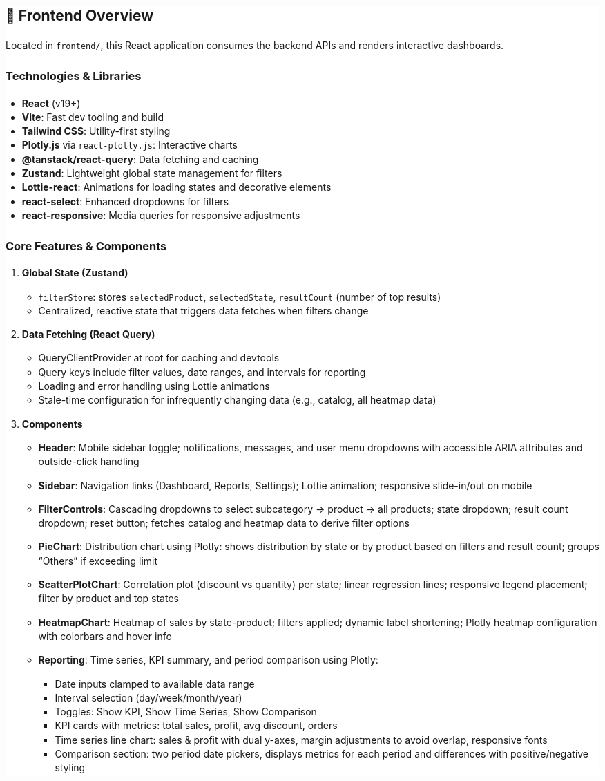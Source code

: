
## 🚀 Frontend Overview

Located in `frontend/`, this React application consumes the backend APIs and renders interactive dashboards.

### Technologies & Libraries

* **React** (v19+)
* **Vite**: Fast dev tooling and build
* **Tailwind CSS**: Utility-first styling
* **Plotly.js** via `react-plotly.js`: Interactive charts
* **@tanstack/react-query**: Data fetching and caching
* **Zustand**: Lightweight global state management for filters
* **Lottie-react**: Animations for loading states and decorative elements
* **react-select**: Enhanced dropdowns for filters
* **react-responsive**: Media queries for responsive adjustments

### Core Features & Components

1. **Global State (Zustand)**

   * `filterStore`: stores `selectedProduct`, `selectedState`, `resultCount` (number of top results)
   * Centralized, reactive state that triggers data fetches when filters change

2. **Data Fetching (React Query)**

   * QueryClientProvider at root for caching and devtools
   * Query keys include filter values, date ranges, and intervals for reporting
   * Loading and error handling using Lottie animations
   * Stale-time configuration for infrequently changing data (e.g., catalog, all heatmap data)

3. **Components**

   * **Header**: Mobile sidebar toggle; notifications, messages, and user menu dropdowns with accessible ARIA attributes and outside-click handling
   * **Sidebar**: Navigation links (Dashboard, Reports, Settings); Lottie animation; responsive slide-in/out on mobile
   * **FilterControls**: Cascading dropdowns to select subcategory → product → all products; state dropdown; result count dropdown; reset button; fetches catalog and heatmap data to derive filter options
   * **PieChart**: Distribution chart using Plotly: shows distribution by state or by product based on filters and result count; groups “Others” if exceeding limit
   * **ScatterPlotChart**: Correlation plot (discount vs quantity) per state; linear regression lines; responsive legend placement; filter by product and top states
   * **HeatmapChart**: Heatmap of sales by state-product; filters applied; dynamic label shortening; Plotly heatmap configuration with colorbars and hover info
   * **Reporting**: Time series, KPI summary, and period comparison using Plotly:

     * Date inputs clamped to available data range
     * Interval selection (day/week/month/year)
     * Toggles: Show KPI, Show Time Series, Show Comparison
     * KPI cards with metrics: total sales, profit, avg discount, orders
     * Time series line chart: sales & profit with dual y-axes, margin adjustments to avoid overlap, responsive fonts
     * Comparison section: two period date pickers, displays metrics for each period and differences with positive/negative styling
